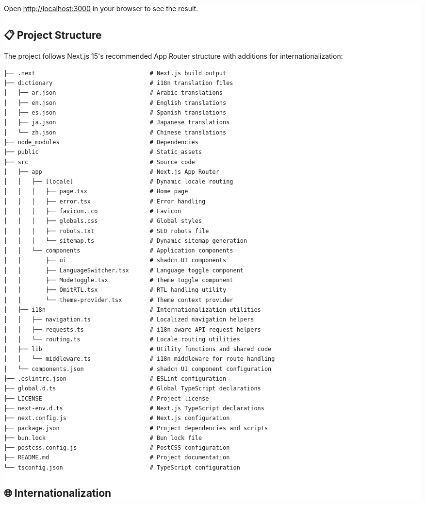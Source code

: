 Open [http://localhost:3000](http://localhost:3000) in your browser to see the result.

## 📋 Project Structure

The project follows Next.js 15's recommended App Router structure with additions for internationalization:

```
├── .next                                 # Next.js build output
├── dictionary                            # i18n translation files
│   ├── ar.json                           # Arabic translations
│   ├── en.json                           # English translations
│   ├── es.json                           # Spanish translations
│   ├── ja.json                           # Japanese translations
│   └── zh.json                           # Chinese translations
├── node_modules                          # Dependencies
├── public                                # Static assets
├── src                                   # Source code
│   ├── app                               # Next.js App Router
│   │   ├── [locale]                      # Dynamic locale routing
│   │   │   ├── page.tsx                  # Home page
│   │   │   ├── error.tsx                 # Error handling
│   │   │   ├── favicon.ico               # Favicon
│   │   │   ├── globals.css               # Global styles
│   │   │   ├── robots.txt                # SEO robots file
│   │   │   └── sitemap.ts                # Dynamic sitemap generation
│   │   └── components                    # Application components
│   │       ├── ui                        # shadcn UI components
│   │       ├── LanguageSwitcher.tsx      # Language toggle component
│   │       ├── ModeToggle.tsx            # Theme toggle component
│   │       ├── OmitRTL.tsx               # RTL handling utility
│   │       └── theme-provider.tsx        # Theme context provider
│   ├── i18n                              # Internationalization utilities
│   │   ├── navigation.ts                 # Localized navigation helpers
│   │   ├── requests.ts                   # i18n-aware API request helpers
│   │   └── routing.ts                    # Locale routing utilities
│   ├── lib                               # Utility functions and shared code
│   │   └── middleware.ts                 # i18n middleware for route handling
│   └── components.json                   # shadcn UI component configuration
├── .eslintrc.json                        # ESLint configuration
├── global.d.ts                           # Global TypeScript declarations
├── LICENSE                               # Project license
├── next-env.d.ts                         # Next.js TypeScript declarations
├── next.config.js                        # Next.js configuration
├── package.json                          # Project dependencies and scripts
├── bun.lock                              # Bun lock file
├── postcss.config.js                     # PostCSS configuration
├── README.md                             # Project documentation
└── tsconfig.json                         # TypeScript configuration
```

## 🌐 Internationalization
